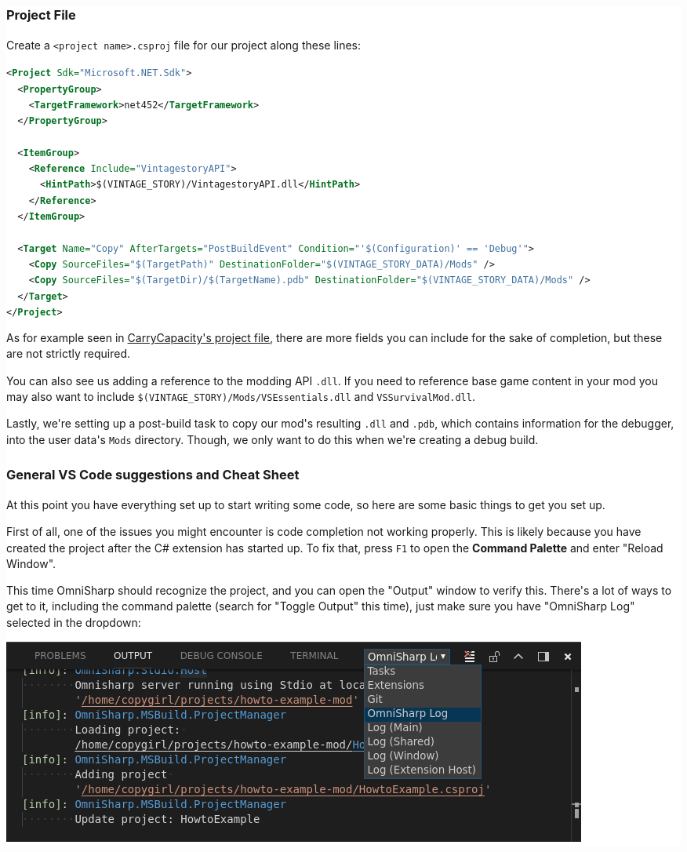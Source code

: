 ### Project File

Create a `<project name>.csproj` file for our project along these lines:

```xml
<Project Sdk="Microsoft.NET.Sdk">
  <PropertyGroup>
    <TargetFramework>net452</TargetFramework>
  </PropertyGroup>
  
  <ItemGroup>
    <Reference Include="VintagestoryAPI">
      <HintPath>$(VINTAGE_STORY)/VintagestoryAPI.dll</HintPath>
    </Reference>
  </ItemGroup>
  
  <Target Name="Copy" AfterTargets="PostBuildEvent" Condition="'$(Configuration)' == 'Debug'">
    <Copy SourceFiles="$(TargetPath)" DestinationFolder="$(VINTAGE_STORY_DATA)/Mods" />
    <Copy SourceFiles="$(TargetDir)/$(TargetName).pdb" DestinationFolder="$(VINTAGE_STORY_DATA)/Mods" />
  </Target>
</Project>
```

As for example seen in [CarryCapacity's project file][carrycapacity-csproj],
there are more fields you can include for the sake of completion, but these
are not strictly required.

You can also see us adding a reference to the modding API `.dll`. If you need
to reference base game content in your mod you may also want to include
`$(VINTAGE_STORY)/Mods/VSEssentials.dll` and `VSSurvivalMod.dll`.

Lastly, we're setting up a post-build task to copy our mod's resulting `.dll`
and `.pdb`, which contains information for the debugger, into the user data's
`Mods` directory. Though, we only want to do this when we're creating a debug
build.

### General VS Code suggestions and Cheat Sheet

At this point you have everything set up to start writing some code, so here
are some basic things to get you set up.

First of all, one of the issues you might encounter is code completion not
working properly. This is likely because you have created the project after
the C# extension has started up. To fix that, press `F1` to open the
**Command Palette** and enter "Reload Window".

This time OmniSharp should recognize the project, and you can open the
"Output" window to verify this. There's a lot of ways to get to it, including
the command palette (search for "Toggle Output" this time), just make sure
you have "OmniSharp Log" selected in the dropdown:

![OmniSharp Output Log](docs/omnisharp.png)


[VS]: https://www.vintagestory.at/
[VS-wiki]: http://wiki.vintagestory.at/
[VS-AUR]: https://aur.archlinux.org/packages/vintagestory
[dotnet]: https://dotnet.microsoft.com/
[dotnet-dl]: https://dotnet.microsoft.com/download
[vscode]: https://code.visualstudio.com/
[vscode-dl]: https://code.visualstudio.com/Download
[cs-ext]: https://marketplace.visualstudio.com/items?itemName=ms-vscode.csharp
[mono-ext]: https://marketplace.visualstudio.com/items?itemName=ms-vscode.mono-debug
[AUR]: https://wiki.archlinux.org/index.php/Arch_User_Repository
[carrycapacity-csproj]: https://github.com/copygirl/CarryCapacity/blob/master/CarryCapacity.csproj
[VSMods-github]: https://github.com/copygirl/VintageStoryMods